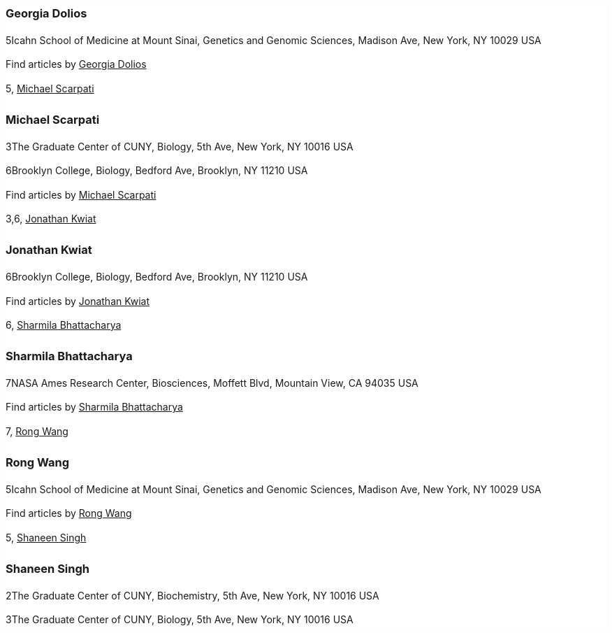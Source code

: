### Georgia Dolios

5Icahn School of Medicine at Mount Sinai, Genetics and Genomic
Sciences, Madison Ave, New York, NY 10029 USA

Find articles by [Georgia Dolios](https://pubmed.ncbi.nlm.nih.gov/?term=%22Dolios%20G%22%5BAuthor%5D)

5, [Michael Scarpati](https://pubmed.ncbi.nlm.nih.gov/?term=%22Scarpati%20M%22%5BAuthor%5D)

### Michael Scarpati

3The Graduate Center of CUNY, Biology, 5th Ave, New York,
NY 10016 USA

6Brooklyn College, Biology, Bedford Ave, Brooklyn, NY 11210 USA

Find articles by [Michael Scarpati](https://pubmed.ncbi.nlm.nih.gov/?term=%22Scarpati%20M%22%5BAuthor%5D)

3,6, [Jonathan Kwiat](https://pubmed.ncbi.nlm.nih.gov/?term=%22Kwiat%20J%22%5BAuthor%5D)

### Jonathan Kwiat

6Brooklyn College, Biology, Bedford Ave, Brooklyn, NY 11210 USA

Find articles by [Jonathan Kwiat](https://pubmed.ncbi.nlm.nih.gov/?term=%22Kwiat%20J%22%5BAuthor%5D)

6, [Sharmila Bhattacharya](https://pubmed.ncbi.nlm.nih.gov/?term=%22Bhattacharya%20S%22%5BAuthor%5D)

### Sharmila Bhattacharya

7NASA Ames Research Center, Biosciences, Moffett Blvd, Mountain View,
CA 94035 USA

Find articles by [Sharmila Bhattacharya](https://pubmed.ncbi.nlm.nih.gov/?term=%22Bhattacharya%20S%22%5BAuthor%5D)

7, [Rong Wang](https://pubmed.ncbi.nlm.nih.gov/?term=%22Wang%20R%22%5BAuthor%5D)

### Rong Wang

5Icahn School of Medicine at Mount Sinai, Genetics and Genomic
Sciences, Madison Ave, New York, NY 10029 USA

Find articles by [Rong Wang](https://pubmed.ncbi.nlm.nih.gov/?term=%22Wang%20R%22%5BAuthor%5D)

5, [Shaneen Singh](https://pubmed.ncbi.nlm.nih.gov/?term=%22Singh%20S%22%5BAuthor%5D)

### Shaneen Singh

2The Graduate Center of CUNY, Biochemistry, 5th Ave, New
York, NY 10016 USA

3The Graduate Center of CUNY, Biology, 5th Ave, New York,
NY 10016 USA
